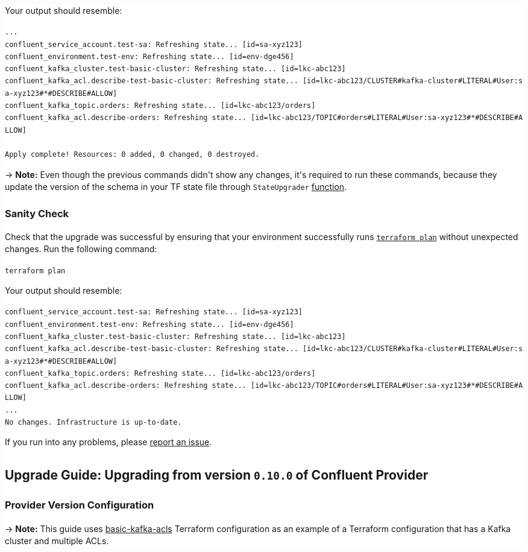 Your output should resemble:
```
...
confluent_service_account.test-sa: Refreshing state... [id=sa-xyz123]
confluent_environment.test-env: Refreshing state... [id=env-dge456]
confluent_kafka_cluster.test-basic-cluster: Refreshing state... [id=lkc-abc123]
confluent_kafka_acl.describe-test-basic-cluster: Refreshing state... [id=lkc-abc123/CLUSTER#kafka-cluster#LITERAL#User:sa-xyz123#*#DESCRIBE#ALLOW]
confluent_kafka_topic.orders: Refreshing state... [id=lkc-abc123/orders]
confluent_kafka_acl.describe-orders: Refreshing state... [id=lkc-abc123/TOPIC#orders#LITERAL#User:sa-xyz123#*#DESCRIBE#ALLOW]

Apply complete! Resources: 0 added, 0 changed, 0 destroyed.
```

-> **Note:** Even though the previous commands didn't show any changes, it's required to run these commands, because they update the version of the schema in your TF state file through `StateUpgrader` [function](https://www.terraform.io/plugin/sdkv2/resources/state-migration#terraform-v0-12-sdk-state-migrations).

### Sanity Check

Check that the upgrade was successful by ensuring that your environment successfully
runs [`terraform plan`](https://www.terraform.io/docs/commands/plan.html)
without unexpected changes. Run the following command:

```bash
terraform plan
```

Your output should resemble:

```
confluent_service_account.test-sa: Refreshing state... [id=sa-xyz123]
confluent_environment.test-env: Refreshing state... [id=env-dge456]
confluent_kafka_cluster.test-basic-cluster: Refreshing state... [id=lkc-abc123]
confluent_kafka_acl.describe-test-basic-cluster: Refreshing state... [id=lkc-abc123/CLUSTER#kafka-cluster#LITERAL#User:sa-xyz123#*#DESCRIBE#ALLOW]
confluent_kafka_topic.orders: Refreshing state... [id=lkc-abc123/orders]
confluent_kafka_acl.describe-orders: Refreshing state... [id=lkc-abc123/TOPIC#orders#LITERAL#User:sa-xyz123#*#DESCRIBE#ALLOW]
...
No changes. Infrastructure is up-to-date.
```

If you run into any problems,
please [report an issue](https://github.com/confluentinc/terraform-provider-confluent/issues).

## Upgrade Guide: Upgrading from version `0.10.0` of Confluent Provider

### Provider Version Configuration

-> **Note:** This guide uses [basic-kafka-acls](https://github.com/confluentinc/terraform-provider-confluent/tree/v0.10.0/examples/configurations/basic-kafka-acls) Terraform configuration as an example of a Terraform configuration that has a Kafka cluster and multiple ACLs.
